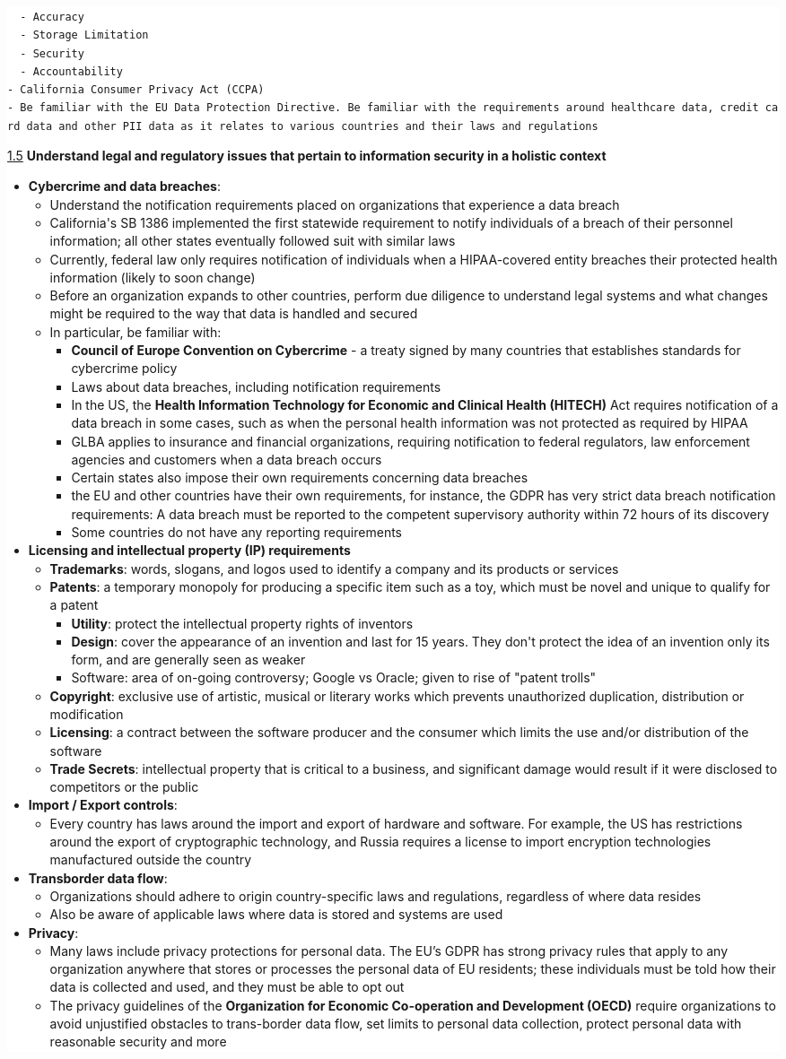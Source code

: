       - Accuracy
      - Storage Limitation
      - Security
      - Accountability
    - California Consumer Privacy Act (CCPA)
    - Be familiar with the EU Data Protection Directive. Be familiar with the requirements around healthcare data, credit card data and other PII data as it relates to various countries and their laws and regulations

[1.5](#1.5) **Understand legal and regulatory issues that pertain to information security in a holistic context**
  - **Cybercrime and data breaches**:
    - Understand the notification requirements placed on organizations that experience a data breach
    - California's SB 1386 implemented the first statewide requirement to notify individuals of a breach of their personnel information; all other states eventually followed suit with similar laws
    - Currently, federal law only requires notification of individuals when a HIPAA-covered entity breaches their protected health information (likely to soon change)
    - Before an organization expands to other countries, perform due diligence to understand legal systems and what changes might be required to the way that data is handled and secured
    - In particular, be familiar with:
      - **Council of Europe Convention on Cybercrime** - a treaty signed by many countries that establishes standards for cybercrime policy 
      - Laws about data breaches, including notification requirements
      - In the US, the **Health Information Technology for Economic and Clinical Health (HITECH)** Act requires notification of a data breach in some cases, such as when the personal health information was not protected as required by HIPAA
      - GLBA applies to insurance and financial organizations, requiring notification to federal regulators, law enforcement agencies and customers when a data breach occurs 
      - Certain states also impose their own requirements concerning data breaches 
      - the EU and other countries have their own requirements, for instance, the GDPR has very strict data breach notification requirements: A data breach must be reported to the competent supervisory authority within 72 hours of its discovery
      - Some countries do not have any reporting requirements
  - **Licensing and intellectual property (IP) requirements**
    - **Trademarks**: words, slogans, and logos used to identify a company and its products or services
    - **Patents**: a temporary monopoly for producing a specific item such as a toy, which must be novel and unique to qualify for a patent
      - **Utility**: protect the intellectual property rights of inventors
      - **Design**: cover the appearance of an invention and last for 15 years. They don't protect the idea of an invention only its form, and are generally seen as weaker
      - Software: area of on-going controversy; Google vs Oracle; given to rise of "patent trolls"
    - **Copyright**: exclusive use of artistic, musical or literary works which prevents unauthorized duplication, distribution or modification
    - **Licensing**: a contract between the software producer and the consumer which limits the use and/or distribution of the software
    - **Trade Secrets**: intellectual property that is critical to a business, and significant damage would result if it were disclosed to competitors or the public
  - **Import / Export controls**:
    -  Every country has laws around the import and export of hardware and software. For example, the US has restrictions around the export of cryptographic technology, and Russia requires a license to import encryption technologies manufactured outside the country
  -  **Transborder data flow**:
      -  Organizations should adhere to origin country-specific laws and regulations, regardless of where data resides
      -  Also be aware of applicable laws where data is stored and systems are used
  - **Privacy**:
    -  Many laws include privacy protections for personal data. The EU’s GDPR has strong privacy rules that apply to any organization anywhere that stores or processes the personal data of EU residents; these individuals must be told how their data is collected and used, and they must be able to opt out 
    -  The privacy guidelines of the **Organization for Economic Co-operation and Development (OECD)** require organizations to avoid unjustified obstacles to trans-border data flow, set limits to personal data collection, protect personal data with reasonable security and more